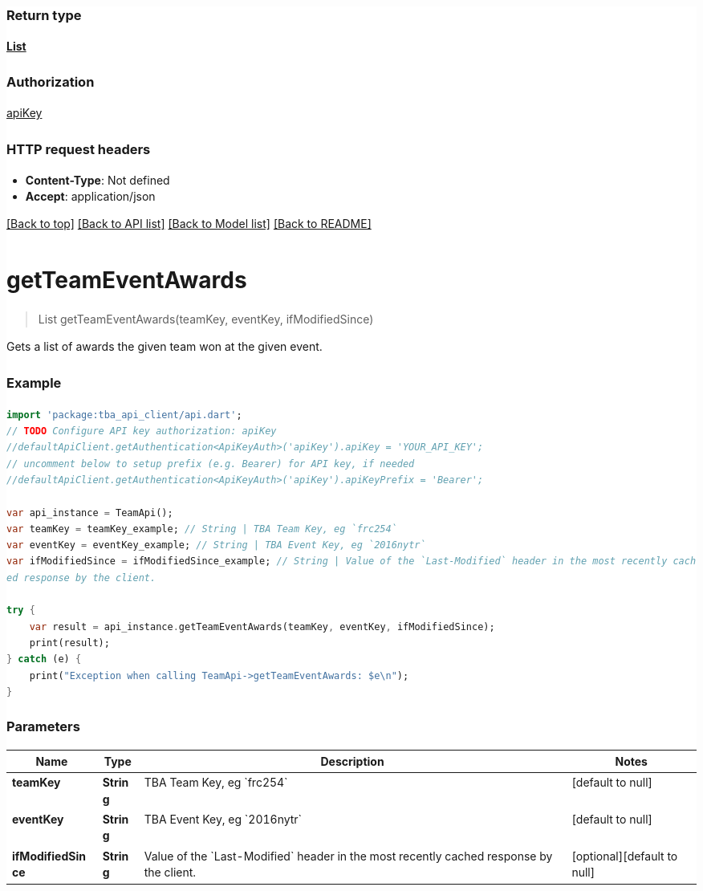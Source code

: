 ### Return type

[**List<DistrictList>**](DistrictList.md)

### Authorization

[apiKey](../README.md#apiKey)

### HTTP request headers

- **Content-Type**: Not defined
- **Accept**: application/json

[[Back to top]](#) [[Back to API list]](../README.md#documentation-for-api-endpoints) [[Back to Model list]](../README.md#documentation-for-models) [[Back to README]](../README.md)

# **getTeamEventAwards**

> List<Award> getTeamEventAwards(teamKey, eventKey, ifModifiedSince)

Gets a list of awards the given team won at the given event.

### Example

```dart
import 'package:tba_api_client/api.dart';
// TODO Configure API key authorization: apiKey
//defaultApiClient.getAuthentication<ApiKeyAuth>('apiKey').apiKey = 'YOUR_API_KEY';
// uncomment below to setup prefix (e.g. Bearer) for API key, if needed
//defaultApiClient.getAuthentication<ApiKeyAuth>('apiKey').apiKeyPrefix = 'Bearer';

var api_instance = TeamApi();
var teamKey = teamKey_example; // String | TBA Team Key, eg `frc254`
var eventKey = eventKey_example; // String | TBA Event Key, eg `2016nytr`
var ifModifiedSince = ifModifiedSince_example; // String | Value of the `Last-Modified` header in the most recently cached response by the client.

try {
    var result = api_instance.getTeamEventAwards(teamKey, eventKey, ifModifiedSince);
    print(result);
} catch (e) {
    print("Exception when calling TeamApi->getTeamEventAwards: $e\n");
}
```

### Parameters

| Name                | Type       | Description                                                                                       | Notes                       |
| ------------------- | ---------- | ------------------------------------------------------------------------------------------------- | --------------------------- |
| **teamKey**         | **String** | TBA Team Key, eg &#x60;frc254&#x60;                                                               | [default to null]           |
| **eventKey**        | **String** | TBA Event Key, eg &#x60;2016nytr&#x60;                                                            | [default to null]           |
| **ifModifiedSince** | **String** | Value of the &#x60;Last-Modified&#x60; header in the most recently cached response by the client. | [optional][default to null] |
